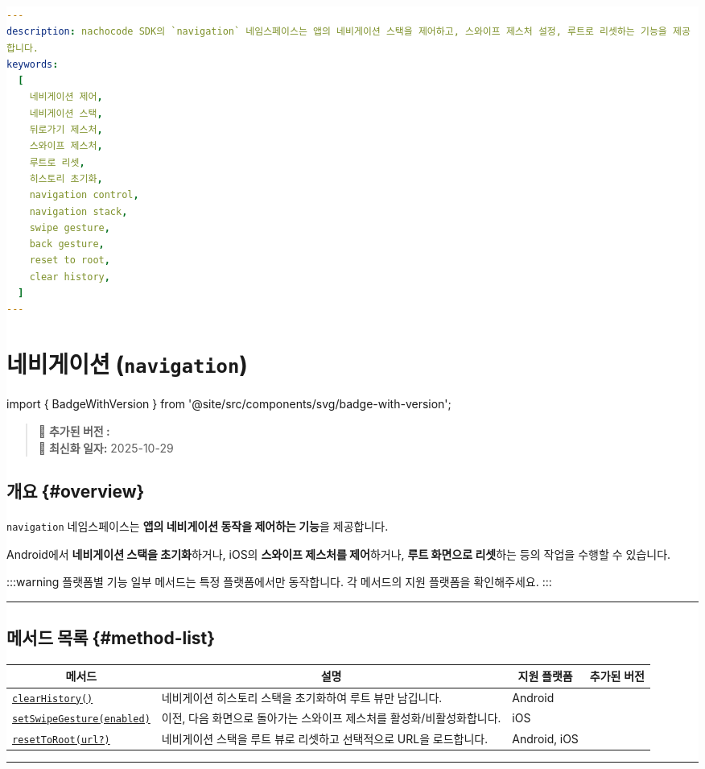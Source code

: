 ```yaml
---
description: nachocode SDK의 `navigation` 네임스페이스는 앱의 네비게이션 스택을 제어하고, 스와이프 제스처 설정, 루트로 리셋하는 기능을 제공합니다.
keywords:
  [
    네비게이션 제어,
    네비게이션 스택,
    뒤로가기 제스처,
    스와이프 제스처,
    루트로 리셋,
    히스토리 초기화,
    navigation control,
    navigation stack,
    swipe gesture,
    back gesture,
    reset to root,
    clear history,
  ]
---
```


# 네비게이션 (`navigation`)

import { BadgeWithVersion } from '@site/src/components/svg/badge-with-version';

> 🚀 **추가된 버전 :** <BadgeWithVersion type="SDK" version="v1.8.0" link="/docs/releases/v1/sdk/release-v-1-8-0" />  
> 🔔 **최신화 일자:** 2025-10-29

## **개요** {#overview}

`navigation` 네임스페이스는 **앱의 네비게이션 동작을 제어하는 기능**을 제공합니다.

Android에서 **네비게이션 스택을 초기화**하거나, iOS의 **스와이프 제스처를 제어**하거나, **루트 화면으로 리셋**하는 등의 작업을 수행할 수 있습니다.

:::warning 플랫폼별 기능
일부 메서드는 특정 플랫폼에서만 동작합니다. 각 메서드의 지원 플랫폼을 확인해주세요.
:::

---

## **메서드 목록** {#method-list}

| 메서드                                           | 설명                                                                  | 지원 플랫폼  | 추가된 버전                                                                                   |
| ------------------------------------------------ | --------------------------------------------------------------------- | ------------ | --------------------------------------------------------------------------------------------- |
| [`clearHistory()`](#clear-history)               | 네비게이션 히스토리 스택을 초기화하여 루트 뷰만 남깁니다.             | Android      | <BadgeWithVersion type="SDK" version="v1.8.0" link="/docs/releases/v1/sdk/release-v-1-8-0" /> |
| [`setSwipeGesture(enabled)`](#set-swipe-gesture) | 이전, 다음 화면으로 돌아가는 스와이프 제스처를 활성화/비활성화합니다. | iOS          | <BadgeWithVersion type="SDK" version="v1.8.0" link="/docs/releases/v1/sdk/release-v-1-8-0" /> |
| [`resetToRoot(url?)`](#reset-to-root)            | 네비게이션 스택을 루트 뷰로 리셋하고 선택적으로 URL을 로드합니다.     | Android, iOS | <BadgeWithVersion type="SDK" version="v1.8.0" link="/docs/releases/v1/sdk/release-v-1-8-0" /> |

---